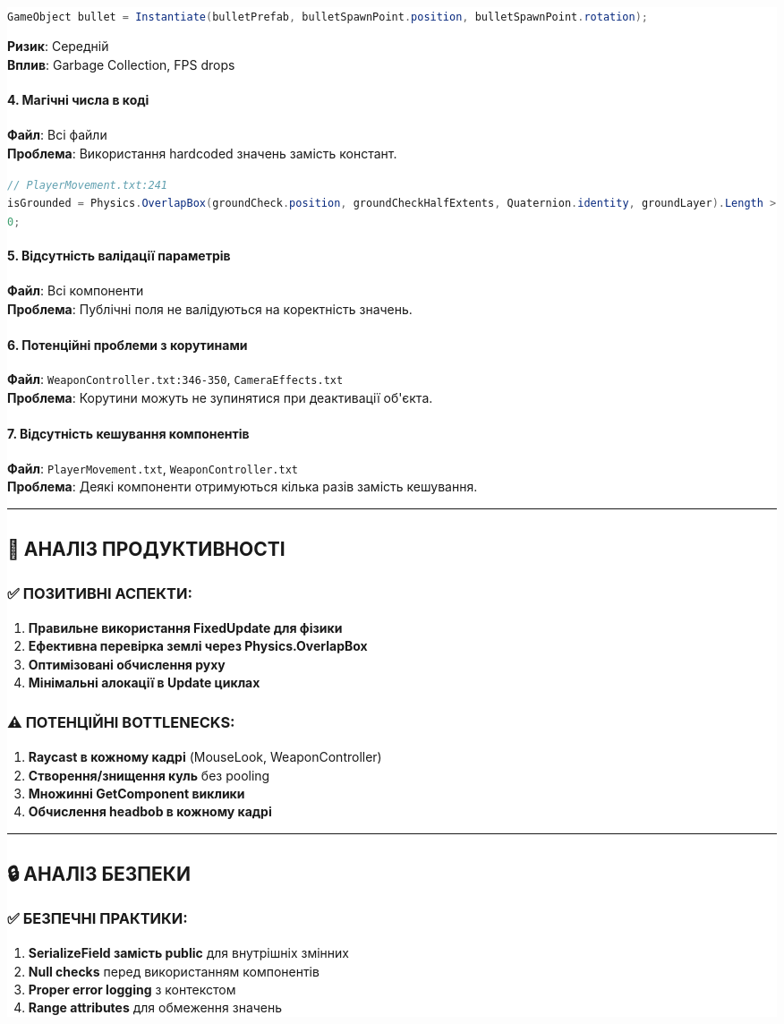 ```csharp
GameObject bullet = Instantiate(bulletPrefab, bulletSpawnPoint.position, bulletSpawnPoint.rotation);
```

**Ризик**: Середній  
**Вплив**: Garbage Collection, FPS drops  

#### 4. **Магічні числа в коді**
**Файл**: Всі файли  
**Проблема**: Використання hardcoded значень замість констант.

```csharp
// PlayerMovement.txt:241
isGrounded = Physics.OverlapBox(groundCheck.position, groundCheckHalfExtents, Quaternion.identity, groundLayer).Length > 0;
```

#### 5. **Відсутність валідації параметрів**
**Файл**: Всі компоненти  
**Проблема**: Публічні поля не валідуються на коректність значень.

#### 6. **Потенційні проблеми з корутинами**
**Файл**: `WeaponController.txt:346-350`, `CameraEffects.txt`  
**Проблема**: Корутини можуть не зупинятися при деактивації об'єкта.

#### 7. **Відсутність кешування компонентів**
**Файл**: `PlayerMovement.txt`, `WeaponController.txt`  
**Проблема**: Деякі компоненти отримуються кілька разів замість кешування.

---

## 🎯 АНАЛІЗ ПРОДУКТИВНОСТІ

### ✅ ПОЗИТИВНІ АСПЕКТИ:
1. **Правильне використання FixedUpdate для фізики**
2. **Ефективна перевірка землі через Physics.OverlapBox**
3. **Оптимізовані обчислення руху**
4. **Мінімальні алокації в Update циклах**

### ⚠️ ПОТЕНЦІЙНІ BOTTLENECKS:
1. **Raycast в кожному кадрі** (MouseLook, WeaponController)
2. **Створення/знищення куль** без pooling
3. **Множинні GetComponent виклики**
4. **Обчислення headbob в кожному кадрі**

---

## 🔒 АНАЛІЗ БЕЗПЕКИ

### ✅ БЕЗПЕЧНІ ПРАКТИКИ:
1. **SerializeField замість public** для внутрішніх змінних
2. **Null checks** перед використанням компонентів
3. **Proper error logging** з контекстом
4. **Range attributes** для обмеження значень

